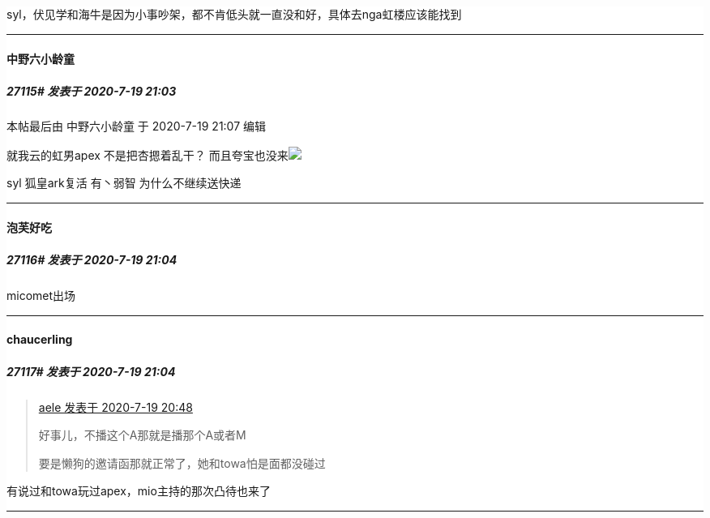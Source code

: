 
syl，伏见学和海牛是因为小事吵架，都不肯低头就一直没和好，具体去nga虹楼应该能找到







-----

####  中野六小龄童  
##### 27115#       发表于 2020-7-19 21:03



 本帖最后由 中野六小龄童 于 2020-7-19 21:07 编辑 

就我云的虹男apex 不是把杏摁着乱干？
而且夸宝也没来<img src="https://static.saraba1st.com/image/smiley/face2017/001.png" referrerpolicy="no-referrer">

syl 狐皇ark复活 有丶弱智 为什么不继续送快递







-----

####  泡芙好吃  
##### 27116#       发表于 2020-7-19 21:04




micomet出场







-----

####  chaucerling  
##### 27117#       发表于 2020-7-19 21:04



<blockquote><a href="httphttps://bbs.saraba1st.com/2b/forum.php?mod=redirect&amp;goto=findpost&amp;pid=48154744&amp;ptid=1941579" target="_blank">aele 发表于 2020-7-19 20:48</a>

好事儿，不播这个A那就是播那个A或者M


要是懒狗的邀请函那就正常了，她和towa怕是面都没碰过</blockquote>
有说过和towa玩过apex，mio主持的那次凸待也来了







-----
